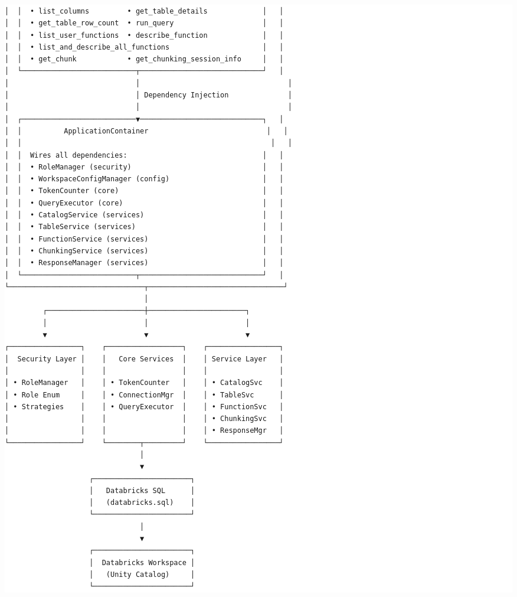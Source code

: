 ```
│  │  • list_columns         • get_table_details             │   │
│  │  • get_table_row_count  • run_query                     │   │
│  │  • list_user_functions  • describe_function             │   │
│  │  • list_and_describe_all_functions                      │   │
│  │  • get_chunk            • get_chunking_session_info     │   │
│  └───────────────────────────┬─────────────────────────────┘   │
│                              │                                   │
│                              │ Dependency Injection              │
│                              │                                   │
│  ┌───────────────────────────▼─────────────────────────────┐   │
│  │          ApplicationContainer                            │   │
│  │                                                           │   │
│  │  Wires all dependencies:                                │   │
│  │  • RoleManager (security)                               │   │
│  │  • WorkspaceConfigManager (config)                      │   │
│  │  • TokenCounter (core)                                  │   │
│  │  • QueryExecutor (core)                                 │   │
│  │  • CatalogService (services)                            │   │
│  │  • TableService (services)                              │   │
│  │  • FunctionService (services)                           │   │
│  │  • ChunkingService (services)                           │   │
│  │  • ResponseManager (services)                           │   │
│  └───────────────────────────┬─────────────────────────────┘   │
└────────────────────────────────┬────────────────────────────────┘
                                 │
         ┌───────────────────────┼───────────────────────┐
         │                       │                       │
         ▼                       ▼                       ▼
┌─────────────────┐    ┌──────────────────┐    ┌─────────────────┐
│  Security Layer │    │   Core Services  │    │ Service Layer   │
│                 │    │                  │    │                 │
│ • RoleManager   │    │ • TokenCounter   │    │ • CatalogSvc    │
│ • Role Enum     │    │ • ConnectionMgr  │    │ • TableSvc      │
│ • Strategies    │    │ • QueryExecutor  │    │ • FunctionSvc   │
│                 │    │                  │    │ • ChunkingSvc   │
│                 │    │                  │    │ • ResponseMgr   │
└─────────────────┘    └────────┬─────────┘    └─────────────────┘
                                │
                                ▼
                    ┌───────────────────────┐
                    │   Databricks SQL      │
                    │   (databricks.sql)    │
                    └───────────────────────┘
                                │
                                ▼
                    ┌───────────────────────┐
                    │  Databricks Workspace │
                    │   (Unity Catalog)     │
                    └───────────────────────┘
```
